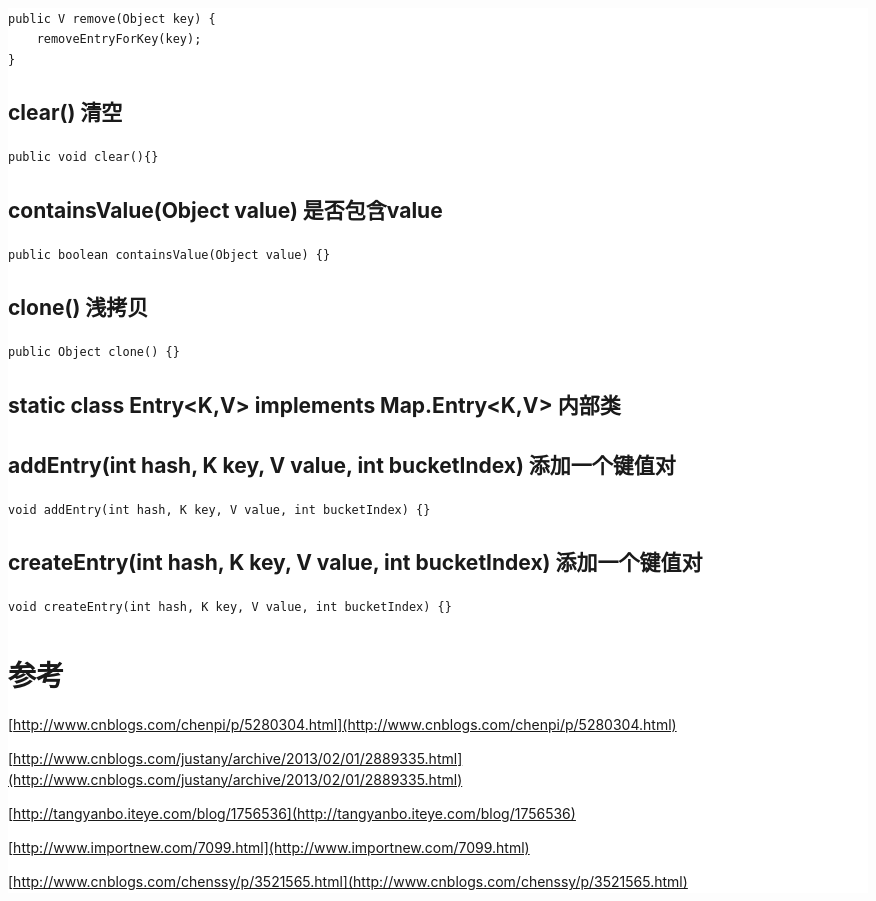 ```
public V remove(Object key) {
	removeEntryForKey(key);
}
```

## clear() 清空

```
public void clear(){}
```

## containsValue(Object value) 是否包含value

```
public boolean containsValue(Object value) {}
```

## clone() 浅拷贝

```
public Object clone() {}
```

## static class Entry<K,V> implements Map.Entry<K,V> 内部类


## addEntry(int hash, K key, V value, int bucketIndex) 添加一个键值对

```
void addEntry(int hash, K key, V value, int bucketIndex) {}
```

## createEntry(int hash, K key, V value, int bucketIndex) 添加一个键值对

```
void createEntry(int hash, K key, V value, int bucketIndex) {}
```


# 参考
[http://www.cnblogs.com/chenpi/p/5280304.html](http://www.cnblogs.com/chenpi/p/5280304.html)

[http://www.cnblogs.com/justany/archive/2013/02/01/2889335.html](http://www.cnblogs.com/justany/archive/2013/02/01/2889335.html)

[http://tangyanbo.iteye.com/blog/1756536](http://tangyanbo.iteye.com/blog/1756536)

[http://www.importnew.com/7099.html](http://www.importnew.com/7099.html)

[http://www.cnblogs.com/chenssy/p/3521565.html](http://www.cnblogs.com/chenssy/p/3521565.html)